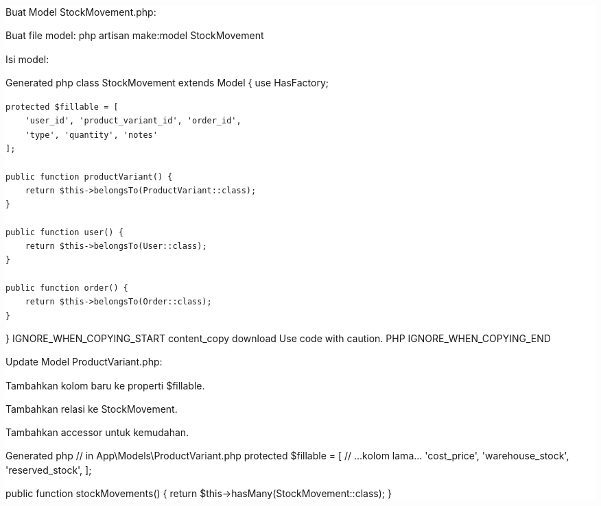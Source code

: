 Buat Model StockMovement.php:

Buat file model: php artisan make:model StockMovement

Isi model:

Generated php
class StockMovement extends Model
{
    use HasFactory;

    protected $fillable = [
        'user_id', 'product_variant_id', 'order_id', 
        'type', 'quantity', 'notes'
    ];

    public function productVariant() {
        return $this->belongsTo(ProductVariant::class);
    }
    
    public function user() {
        return $this->belongsTo(User::class);
    }

    public function order() {
        return $this->belongsTo(Order::class);
    }
}
IGNORE_WHEN_COPYING_START
content_copy
download
Use code with caution.
PHP
IGNORE_WHEN_COPYING_END

Update Model ProductVariant.php:

Tambahkan kolom baru ke properti $fillable.

Tambahkan relasi ke StockMovement.

Tambahkan accessor untuk kemudahan.

Generated php
// in App\Models\ProductVariant.php
protected $fillable = [
    // ...kolom lama...
    'cost_price',
    'warehouse_stock',
    'reserved_stock',
];

public function stockMovements()
{
    return $this->hasMany(StockMovement::class);
}
